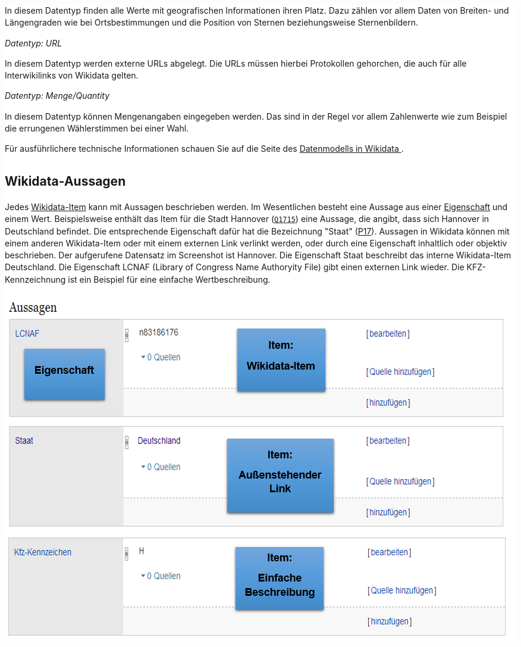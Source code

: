 In diesem Datentyp finden alle Werte mit geografischen Informationen ihren Platz. Dazu zählen vor allem Daten von Breiten- und Längengraden wie bei Ortsbestimmungen und die Position von Sternen beziehungsweise Sternenbildern. 

_Datentyp: URL_

In diesem Datentyp werden externe URLs abgelegt. Die URLs müssen hierbei Protokollen gehorchen, die auch für alle Interwikilinks von Wikidata gelten. 

_Datentyp: Menge/Quantity_

In diesem Datentyp können Mengenangaben eingegeben werden. Das sind in der Regel vor allem Zahlenwerte wie zum Beispiel die errungenen Wählerstimmen bei einer Wahl. 

Für ausführlichere technische Informationen schauen Sie auf die Seite des [Datenmodells in Wikidata ](https://www.mediawiki.org/wiki/Wikibase/DataModel).


## Wikidata-Aussagen

Jedes [Wikidata-Item](#wikidata-items) kann mit Aussagen beschrieben werden. Im Wesentlichen besteht eine Aussage aus einer [Eigenschaft](#wikidata-eigenschaften) und einem Wert. Beispielsweise enthält das Item für die Stadt Hannover ([`Q1715`](https://www.wikidata.org/wiki/Q1715)) eine Aussage, die angibt, dass sich Hannover in Deutschland befindet. Die entsprechende Eigenschaft dafür hat die Bezeichnung "Staat" ([P17](https://www.wikidata.org/wiki/Property:P17)). Aussagen in Wikidata können mit einem anderen Wikidata-Item oder mit einem externen Link verlinkt werden, oder durch eine Eigenschaft inhaltlich oder objektiv beschrieben. 
Der aufgerufene Datensatz im Screenshot ist Hannover. Die Eigenschaft Staat beschreibt das interne Wikidata-Item Deutschland. Die Eigenschaft LCNAF (Library of Congress Name Authoryity File) gibt einen externen Link wieder. Die KFZ- Kennzeichnung ist ein Beispiel für eine einfache Wertbeschreibung. 

![Aussagen mit Eigenschaften](images/Wikidata-Aussagen.PNG)
